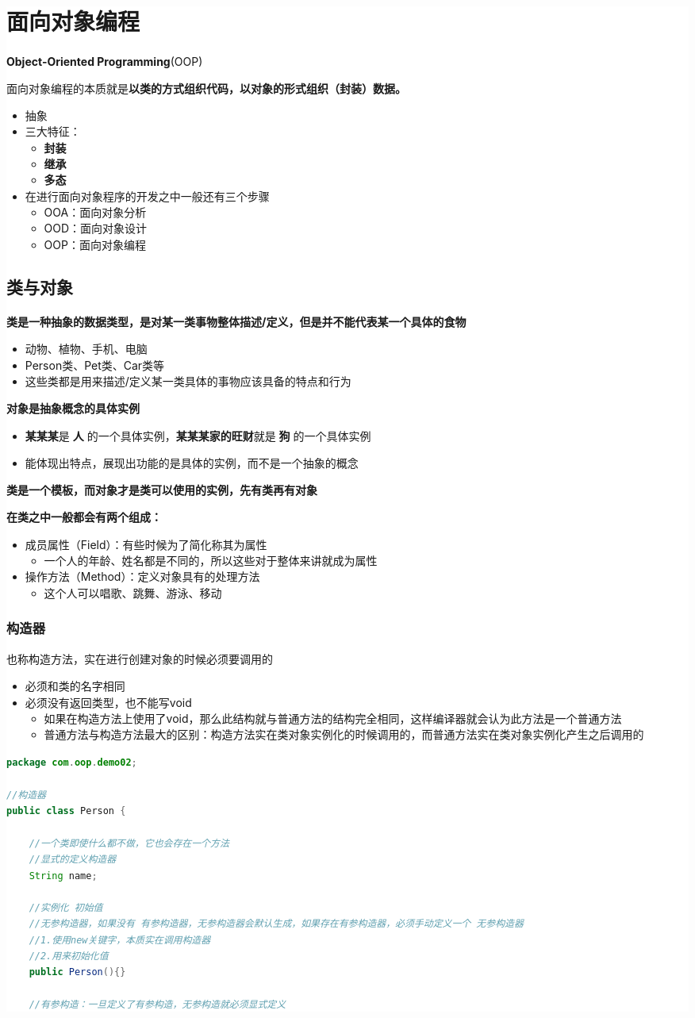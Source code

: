 # 面向对象编程

**Object-Oriented Programming**(OOP)

面向对象编程的本质就是**以类的方式组织代码，以对象的形式组织（封装）数据。**

- 抽象
- 三大特征：
  - **封装**
  - **继承**
  - **多态**
- 在进行面向对象程序的开发之中一般还有三个步骤
  - OOA：面向对象分析
  - OOD：面向对象设计
  - OOP：面向对象编程



## 类与对象

**类是一种抽象的数据类型，是对某一类事物整体描述/定义，但是并不能代表某一个具体的食物**

- 动物、植物、手机、电脑
- Person类、Pet类、Car类等
- 这些类都是用来描述/定义某一类具体的事物应该具备的特点和行为

**对象是抽象概念的具体实例**

- **某某某**是 **人** 的一个具体实例，**某某某家的旺财**就是 **狗** 的一个具体实例

- 能体现出特点，展现出功能的是具体的实例，而不是一个抽象的概念


**类是一个模板，而对象才是类可以使用的实例，先有类再有对象**

**在类之中一般都会有两个组成：**

- 成员属性（Field）：有些时候为了简化称其为属性
  - 一个人的年龄、姓名都是不同的，所以这些对于整体来讲就成为属性
- 操作方法（Method）：定义对象具有的处理方法
  - 这个人可以唱歌、跳舞、游泳、移动

### 构造器

也称构造方法，实在进行创建对象的时候必须要调用的

- 必须和类的名字相同
- 必须没有返回类型，也不能写void
  - 如果在构造方法上使用了void，那么此结构就与普通方法的结构完全相同，这样编译器就会认为此方法是一个普通方法
  - 普通方法与构造方法最大的区别：构造方法实在类对象实例化的时候调用的，而普通方法实在类对象实例化产生之后调用的


```java
package com.oop.demo02;

//构造器
public class Person {

    //一个类即使什么都不做，它也会存在一个方法
    //显式的定义构造器
    String name;

    //实例化 初始值
    //无参构造器，如果没有 有参构造器，无参构造器会默认生成，如果存在有参构造器，必须手动定义一个 无参构造器
    //1.使用new关键字，本质实在调用构造器
    //2.用来初始化值
    public Person(){}

    //有参构造：一旦定义了有参构造，无参构造就必须显式定义
```